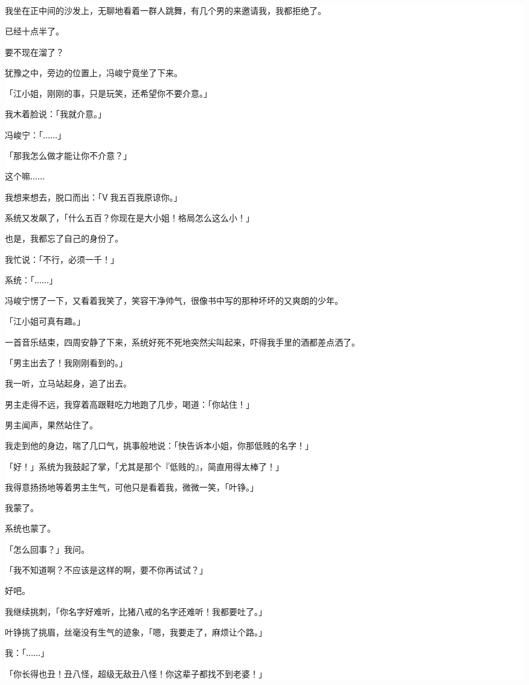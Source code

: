 我坐在正中间的沙发上，无聊地看着一群人跳舞，有几个男的来邀请我，我都拒绝了。

已经十点半了。

要不现在溜了？

犹豫之中，旁边的位置上，冯峻宁竟坐了下来。

「江小姐，刚刚的事，只是玩笑，还希望你不要介意。」

我木着脸说：「我就介意。」

冯峻宁：「……」

「那我怎么做才能让你不介意？」

这个嘛……

我想来想去，脱口而出：「V 我五百我原谅你。」

系统又发飙了，「什么五百？你现在是大小姐！格局怎么这么小！」

也是，我都忘了自己的身份了。

我忙说：「不行，必须一千！」

系统：「……」

冯峻宁愣了一下，又看着我笑了，笑容干净帅气，很像书中写的那种坏坏的又爽朗的少年。

「江小姐可真有趣。」

一首音乐结束，四周安静了下来，系统好死不死地突然尖叫起来，吓得我手里的酒都差点洒了。

「男主出去了！我刚刚看到的。」

我一听，立马站起身，追了出去。

男主走得不远，我穿着高跟鞋吃力地跑了几步，喝道：「你站住！」

男主闻声，果然站住了。

我走到他的身边，喘了几口气，挑事般地说：「快告诉本小姐，你那低贱的名字！」

「好！」系统为我鼓起了掌，「尤其是那个『低贱的』，简直用得太棒了！」

我得意扬扬地等着男主生气，可他只是看着我，微微一笑，「叶铮。」

我蒙了。

系统也蒙了。

「怎么回事？」我问。

「我不知道啊？不应该是这样的啊，要不你再试试？」

好吧。

我继续挑刺，「你名字好难听，比猪八戒的名字还难听！我都要吐了。」

叶铮挑了挑眉，丝毫没有生气的迹象，「嗯，我要走了，麻烦让个路。」

我：「……」

「你长得也丑！丑八怪，超级无敌丑八怪！你这辈子都找不到老婆！」
